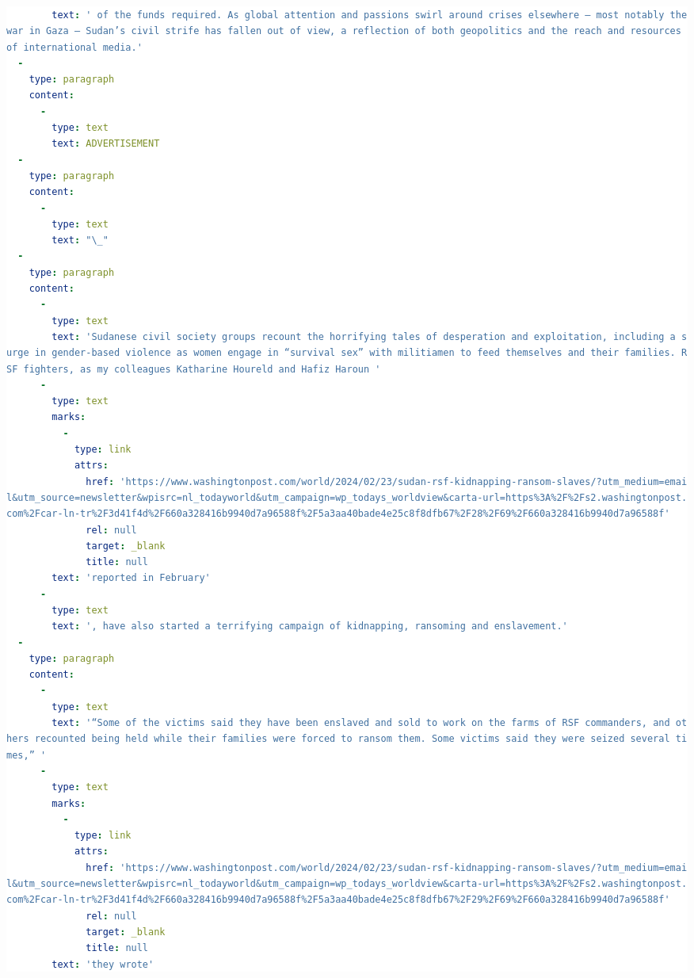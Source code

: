 ```yaml
        text: ' of the funds required. As global attention and passions swirl around crises elsewhere — most notably the war in Gaza — Sudan’s civil strife has fallen out of view, a reflection of both geopolitics and the reach and resources of international media.'
  -
    type: paragraph
    content:
      -
        type: text
        text: ADVERTISEMENT
  -
    type: paragraph
    content:
      -
        type: text
        text: "\_"
  -
    type: paragraph
    content:
      -
        type: text
        text: 'Sudanese civil society groups recount the horrifying tales of desperation and exploitation, including a surge in gender-based violence as women engage in “survival sex” with militiamen to feed themselves and their families. RSF fighters, as my colleagues Katharine Houreld and Hafiz Haroun '
      -
        type: text
        marks:
          -
            type: link
            attrs:
              href: 'https://www.washingtonpost.com/world/2024/02/23/sudan-rsf-kidnapping-ransom-slaves/?utm_medium=email&utm_source=newsletter&wpisrc=nl_todayworld&utm_campaign=wp_todays_worldview&carta-url=https%3A%2F%2Fs2.washingtonpost.com%2Fcar-ln-tr%2F3d41f4d%2F660a328416b9940d7a96588f%2F5a3aa40bade4e25c8f8dfb67%2F28%2F69%2F660a328416b9940d7a96588f'
              rel: null
              target: _blank
              title: null
        text: 'reported in February'
      -
        type: text
        text: ', have also started a terrifying campaign of kidnapping, ransoming and enslavement.'
  -
    type: paragraph
    content:
      -
        type: text
        text: '“Some of the victims said they have been enslaved and sold to work on the farms of RSF commanders, and others recounted being held while their families were forced to ransom them. Some victims said they were seized several times,” '
      -
        type: text
        marks:
          -
            type: link
            attrs:
              href: 'https://www.washingtonpost.com/world/2024/02/23/sudan-rsf-kidnapping-ransom-slaves/?utm_medium=email&utm_source=newsletter&wpisrc=nl_todayworld&utm_campaign=wp_todays_worldview&carta-url=https%3A%2F%2Fs2.washingtonpost.com%2Fcar-ln-tr%2F3d41f4d%2F660a328416b9940d7a96588f%2F5a3aa40bade4e25c8f8dfb67%2F29%2F69%2F660a328416b9940d7a96588f'
              rel: null
              target: _blank
              title: null
        text: 'they wrote'
```